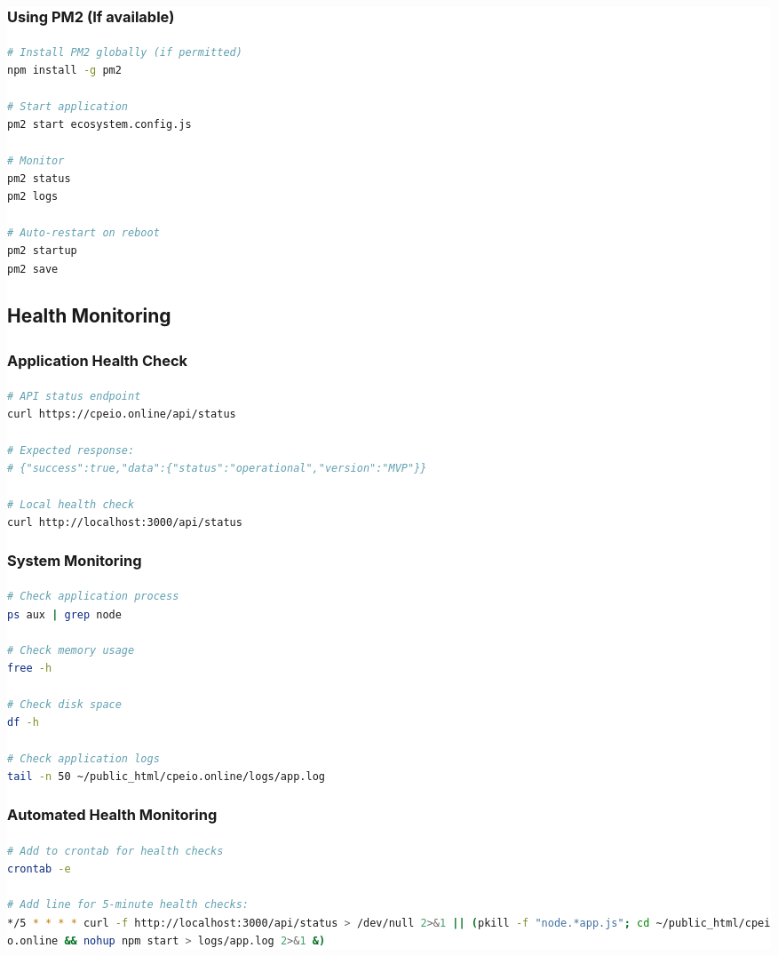 ### Using PM2 (If available)
```bash
# Install PM2 globally (if permitted)
npm install -g pm2

# Start application
pm2 start ecosystem.config.js

# Monitor
pm2 status
pm2 logs

# Auto-restart on reboot
pm2 startup
pm2 save
```

## Health Monitoring

### Application Health Check
```bash
# API status endpoint
curl https://cpeio.online/api/status

# Expected response:
# {"success":true,"data":{"status":"operational","version":"MVP"}}

# Local health check
curl http://localhost:3000/api/status
```

### System Monitoring
```bash
# Check application process
ps aux | grep node

# Check memory usage
free -h

# Check disk space
df -h

# Check application logs
tail -n 50 ~/public_html/cpeio.online/logs/app.log
```

### Automated Health Monitoring
```bash
# Add to crontab for health checks
crontab -e

# Add line for 5-minute health checks:
*/5 * * * * curl -f http://localhost:3000/api/status > /dev/null 2>&1 || (pkill -f "node.*app.js"; cd ~/public_html/cpeio.online && nohup npm start > logs/app.log 2>&1 &)
```

